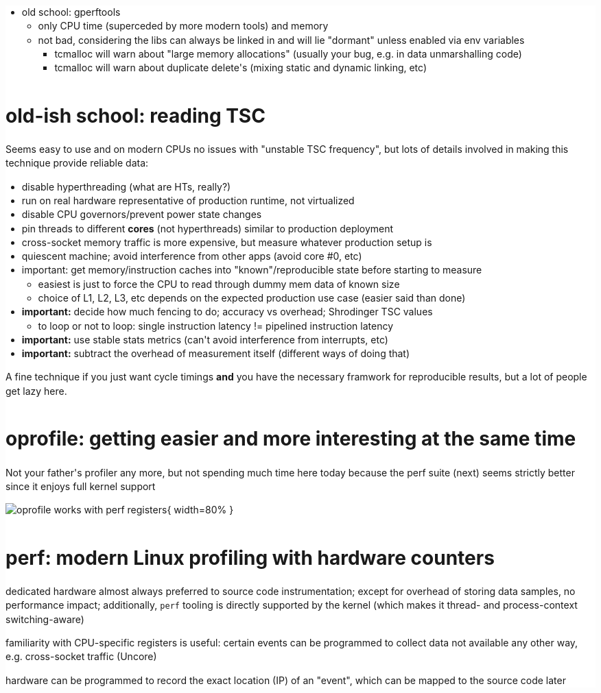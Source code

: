 - old school: gperftools
    - only CPU time (superceded by more modern tools) and memory
    - not bad, considering the libs can always be linked in and will lie "dormant" unless enabled via
env variables
        - tcmalloc will warn about "large memory allocations" (usually your bug, e.g. in data unmarshalling code)
        - tcmalloc will warn about duplicate delete's (mixing static and dynamic linking, etc) 

# old-ish school: reading TSC

Seems easy to use and on modern CPUs no issues with "unstable TSC frequency", but lots of details
involved in making this technique provide reliable data:

- disable hyperthreading (what are HTs, really?)
- run on real hardware representative of production runtime, not virtualized
- disable CPU governors/prevent power state changes
- pin threads to different **cores** (not hyperthreads) similar to production deployment
- cross-socket memory traffic is more expensive, but measure whatever production setup is
- quiescent machine; avoid interference from other apps (avoid core #0, etc)
- important: get memory/instruction caches into "known"/reproducible state before starting to measure
    - easiest is just to force the CPU to read through dummy mem data of known size
    - choice of L1, L2, L3, etc depends on the expected production use case (easier said than done)
- **important:** decide how much fencing to do; accuracy vs overhead; Shrodinger TSC values
    - to loop or not to loop: single instruction latency != pipelined instruction latency
- **important:** use stable stats metrics (can't avoid interference from interrupts, etc)
- **important:** subtract the overhead of measurement itself (different ways of doing that)

A fine technique if you just want cycle timings **and** you have the necessary framwork for
reproducible results, but a lot of people get lazy here. 



# oprofile: getting easier and more interesting at the same time

Not your father's profiler any more, but not spending much time here today because
the perf suite (next) seems strictly better since it enjoys full kernel support

![oprofile works with perf registers](images/oprofile.png "oprofile works with perf registers"){ width=80% }


# perf: modern Linux profiling with hardware counters

dedicated hardware almost always preferred to source code instrumentation; except for overhead of
storing data samples, no performance impact; additionally, `perf` tooling is directly supported by
the kernel (which makes it thread- and process-context switching-aware)

familiarity with CPU-specific registers is useful: certain events can be programmed to collect data
not available any other way, e.g. cross-socket traffic (Uncore)

hardware can be programmed to record the exact location (IP) of an "event", which can be mapped to
the source code later
